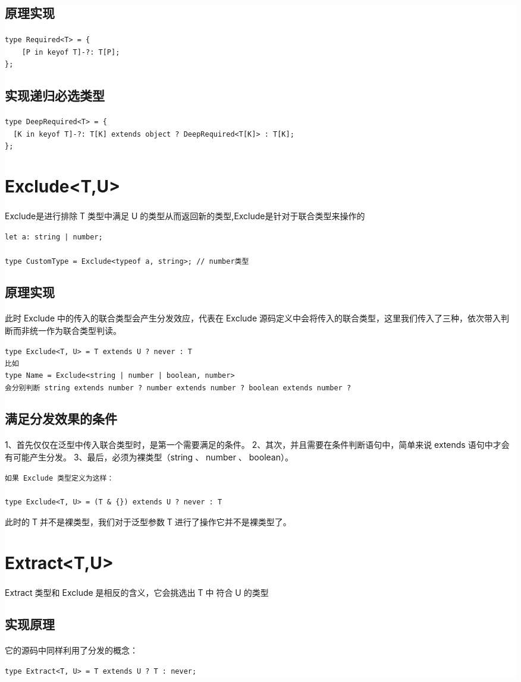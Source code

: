 ## 原理实现
```
type Required<T> = {
    [P in keyof T]-?: T[P];
};
```
## 实现递归必选类型
```
type DeepRequired<T> = {
  [K in keyof T]-?: T[K] extends object ? DeepRequired<T[K]> : T[K];
};

```
# Exclude<T,U>
Exclude是进行排除 T 类型中满足 U 的类型从而返回新的类型,Exclude是针对于联合类型来操作的
```
let a: string | number;

type CustomType = Exclude<typeof a, string>; // number类型
```
## 原理实现
此时 Exclude 中的传入的联合类型会产生分发效应，代表在 Exclude 源码定义中会将传入的联合类型，这里我们传入了三种，依次带入判断而非统一作为联合类型判读。
```
type Exclude<T, U> = T extends U ? never : T
比如
type Name = Exclude<string | number | boolean, number>
会分别判断 string extends number ? number extends number ? boolean extends number ?
```

## 满足分发效果的条件

1、首先仅仅在泛型中传入联合类型时，是第一个需要满足的条件。
2、其次，并且需要在条件判断语句中，简单来说 extends 语句中才会有可能产生分发。
3、最后，必须为裸类型（string 、 number 、 boolean）。

```
如果 Exclude 类型定义为这样：

type Exclude<T, U> = (T & {}) extends U ? never : T
```
此时的 T 并不是裸类型，我们对于泛型参数 T 进行了操作它并不是裸类型了。

# Extract<T,U>
Extract 类型和 Exclude 是相反的含义，它会挑选出 T 中 符合 U 的类型

## 实现原理
它的源码中同样利用了分发的概念：
```
type Extract<T, U> = T extends U ? T : never;
```

